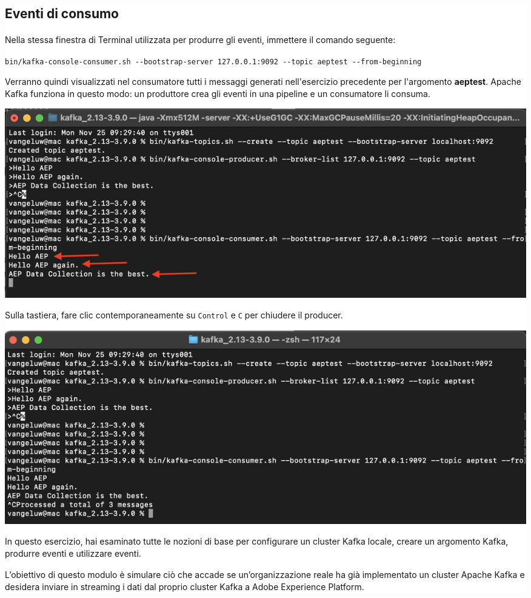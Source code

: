 ## Eventi di consumo

Nella stessa finestra di Terminal utilizzata per produrre gli eventi, immettere il comando seguente:

`bin/kafka-console-consumer.sh --bootstrap-server 127.0.0.1:9092 --topic aeptest --from-beginning`

Verranno quindi visualizzati nel consumatore tutti i messaggi generati nell&#39;esercizio precedente per l&#39;argomento **aeptest**. Apache Kafka funziona in questo modo: un produttore crea gli eventi in una pipeline e un consumatore li consuma.

![Kafka](./images/kafka23.png)

Sulla tastiera, fare clic contemporaneamente su `Control` e `C` per chiudere il producer.

![Kafka](./images/kafka24.png)

In questo esercizio, hai esaminato tutte le nozioni di base per configurare un cluster Kafka locale, creare un argomento Kafka, produrre eventi e utilizzare eventi.

L’obiettivo di questo modulo è simulare ciò che accade se un’organizzazione reale ha già implementato un cluster Apache Kafka e desidera inviare in streaming i dati dal proprio cluster Kafka a Adobe Experience Platform.
